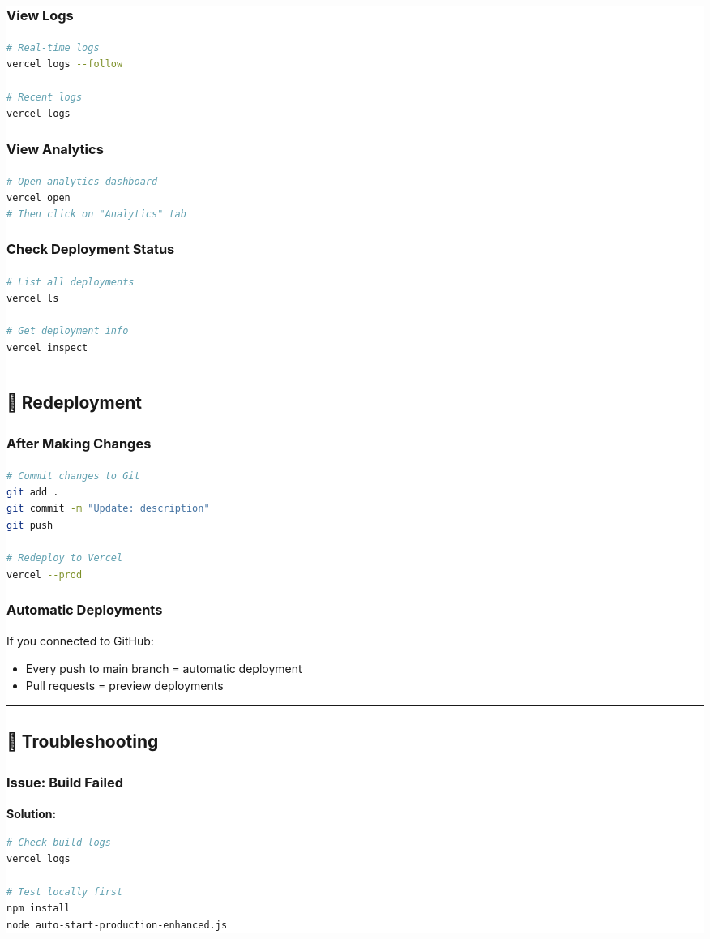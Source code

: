 ### View Logs
```bash
# Real-time logs
vercel logs --follow

# Recent logs
vercel logs
```

### View Analytics
```bash
# Open analytics dashboard
vercel open
# Then click on "Analytics" tab
```

### Check Deployment Status
```bash
# List all deployments
vercel ls

# Get deployment info
vercel inspect
```

---

## 🔄 Redeployment

### After Making Changes
```bash
# Commit changes to Git
git add .
git commit -m "Update: description"
git push

# Redeploy to Vercel
vercel --prod
```

### Automatic Deployments
If you connected to GitHub:
- Every push to main branch = automatic deployment
- Pull requests = preview deployments

---

## 🐛 Troubleshooting

### Issue: Build Failed
**Solution:**
```bash
# Check build logs
vercel logs

# Test locally first
npm install
node auto-start-production-enhanced.js
```
